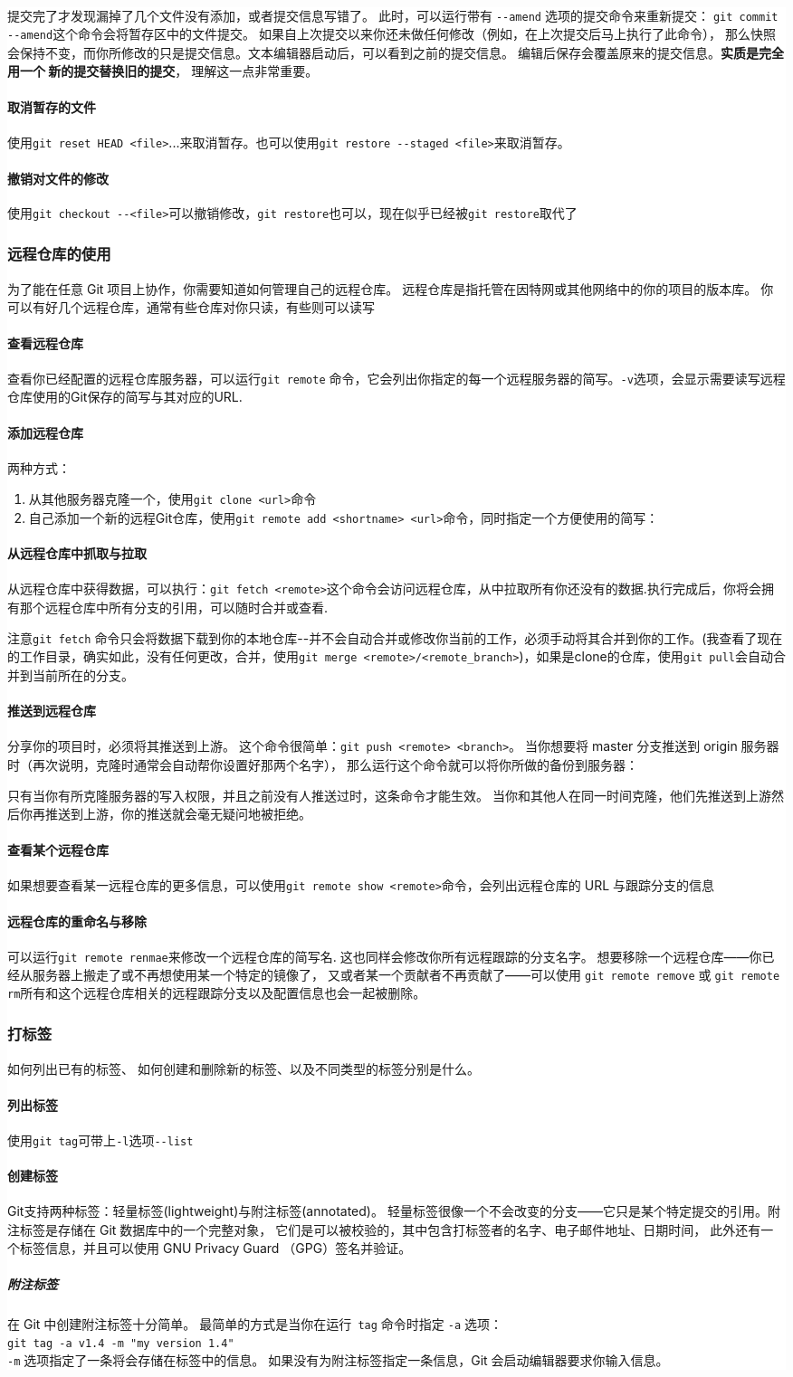 提交完了才发现漏掉了几个文件没有添加，或者提交信息写错了。 此时，可以运行带有 `--amend` 选项的提交命令来重新提交：
`git commit --amend`这个命令会将暂存区中的文件提交。 如果自上次提交以来你还未做任何修改（例如，在上次提交后马上执行了此命令）， 那么快照会保持不变，而你所修改的只是提交信息。文本编辑器启动后，可以看到之前的提交信息。 编辑后保存会覆盖原来的提交信息。**实质是完全用一个 新的提交替换旧的提交**， 理解这一点非常重要。
#### 取消暂存的文件
使用`git reset HEAD <file>`...来取消暂存。也可以使用`git restore --staged <file>`来取消暂存。

#### 撤销对文件的修改
使用`git checkout --<file>`可以撤销修改，`git restore`也可以，现在似乎已经被`git restore`取代了

### 远程仓库的使用
为了能在任意 Git 项目上协作，你需要知道如何管理自己的远程仓库。 远程仓库是指托管在因特网或其他网络中的你的项目的版本库。 你可以有好几个远程仓库，通常有些仓库对你只读，有些则可以读写
#### 查看远程仓库
查看你已经配置的远程仓库服务器，可以运行`git remote` 命令，它会列出你指定的每一个远程服务器的简写。`-v`选项，会显示需要读写远程仓库使用的Git保存的简写与其对应的URL.
#### 添加远程仓库
两种方式：
1. 从其他服务器克隆一个，使用`git clone <url>`命令
2. 自己添加一个新的远程Git仓库，使用`git remote add <shortname> <url>`命令，同时指定一个方便使用的简写：
#### 从远程仓库中抓取与拉取
从远程仓库中获得数据，可以执行：`git fetch <remote>`这个命令会访问远程仓库，从中拉取所有你还没有的数据.执行完成后，你将会拥有那个远程仓库中所有分支的引用，可以随时合并或查看.

注意`git fetch` 命令只会将数据下载到你的本地仓库--并不会自动合并或修改你当前的工作，必须手动将其合并到你的工作。(我查看了现在的工作目录，确实如此，没有任何更改，合并，使用`git merge <remote>/<remote_branch>`)，如果是clone的仓库，使用`git pull`会自动合并到当前所在的分支。
#### 推送到远程仓库
分享你的项目时，必须将其推送到上游。 这个命令很简单：`git push <remote> <branch>`。 当你想要将 master 分支推送到 origin 服务器时（再次说明，克隆时通常会自动帮你设置好那两个名字）， 那么运行这个命令就可以将你所做的备份到服务器：

只有当你有所克隆服务器的写入权限，并且之前没有人推送过时，这条命令才能生效。 当你和其他人在同一时间克隆，他们先推送到上游然后你再推送到上游，你的推送就会毫无疑问地被拒绝。

#### 查看某个远程仓库
如果想要查看某一远程仓库的更多信息，可以使用`git remote show <remote>`命令，会列出远程仓库的 URL 与跟踪分支的信息

#### 远程仓库的重命名与移除
可以运行`git remote renmae`来修改一个远程仓库的简写名.
这也同样会修改你所有远程跟踪的分支名字。
想要移除一个远程仓库——你已经从服务器上搬走了或不再想使用某一个特定的镜像了， 又或者某一个贡献者不再贡献了——可以使用 `git remote remove` 或 `git remote rm`所有和这个远程仓库相关的远程跟踪分支以及配置信息也会一起被删除。

### 打标签
如何列出已有的标签、
如何创建和删除新的标签、以及不同类型的标签分别是什么。
#### 列出标签
使用`git tag`可带上`-l`选项`--list`
#### 创建标签
Git支持两种标签：轻量标签(lightweight)与附注标签(annotated)。
轻量标签很像一个不会改变的分支——它只是某个特定提交的引用。附注标签是存储在 Git 数据库中的一个完整对象， 它们是可以被校验的，其中包含打标签者的名字、电子邮件地址、日期时间， 此外还有一个标签信息，并且可以使用 GNU Privacy Guard （GPG）签名并验证。

##### 附注标签
在 Git 中创建附注标签十分简单。 最简单的方式是当你在运行` tag` 命令时指定 `-a` 选项：<br>
`git tag -a v1.4 -m "my version 1.4"`  
`-m` 选项指定了一条将会存储在标签中的信息。 如果没有为附注标签指定一条信息，Git 会启动编辑器要求你输入信息。
